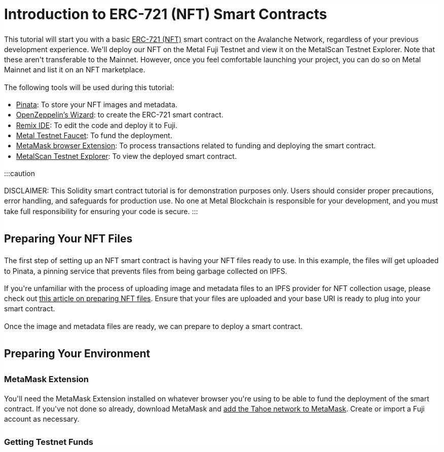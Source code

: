 # Introduction to ERC-721 (NFT) Smart Contracts

This tutorial will start you with a basic [ERC-721
(NFT)](https://eips.ethereum.org/EIPS/eip-721) smart contract on the Avalanche
Network, regardless of your previous development experience. We'll deploy our
NFT on the Metal Fuji Testnet and view it on the MetalScan Testnet Explorer.
Note that these aren't transferable to the Mainnet. However, once you feel
comfortable launching your project, you can do so on Metal Mainnet and list
it on an NFT marketplace.

The following tools will be used during this tutorial:

- [Pinata](https://www.pinata.cloud/): To store your NFT images and metadata.
- [OpenZeppelin’s Wizard](https://wizard.openzeppelin.com/): to create the ERC-721 smart contract.
- [Remix IDE](https://remix-project.org/): To edit the code and deploy it to Fuji.
- [Metal Testnet Faucet](https://faucet.metalblockchain.org/): To fund the deployment.
- [MetaMask browser
  Extension](https://chrome.google.com/webstore/detail/metamask/nkbihfbeogaeaoehlefnkodbefgpgknn):
  To process transactions related to funding and deploying the smart contract.
- [MetalScan Testnet Explorer](https://tahoe.metalscan.io/): To view the deployed smart contract.

:::caution

DISCLAIMER: This Solidity smart contract tutorial is for demonstration purposes
only. Users should consider proper precautions, error handling, and safeguards
for production use. No one at Metal Blockchain is responsible for your development, and
you must take full responsibility for ensuring your code is secure. :::


## Preparing Your NFT Files

The first step of setting up an NFT smart contract is having your NFT files
ready to use. In this example, the files will get uploaded to Pinata, a pinning
service that prevents files from being garbage collected on IPFS.

If you're unfamiliar with the process of uploading image and metadata files to
an IPFS provider for NFT collection usage, please check out [this article on
preparing NFT files](preparing-nft-files.md). Ensure that your files are
uploaded and your base URI is ready to plug into your smart contract.

Once the image and metadata files are ready, we can prepare to deploy a smart contract.

## Preparing Your Environment

### MetaMask Extension

You'll need the MetaMask Extension installed on whatever browser you're using to
be able to fund the deployment of the smart contract. If you've not done so
already, download MetaMask and [add the Tahoe network to
MetaMask](../launch-your-ethereum-dapp.md#tahoe-testnet-settings). Create or
import a Fuji account as necessary.

### Getting Testnet Funds

